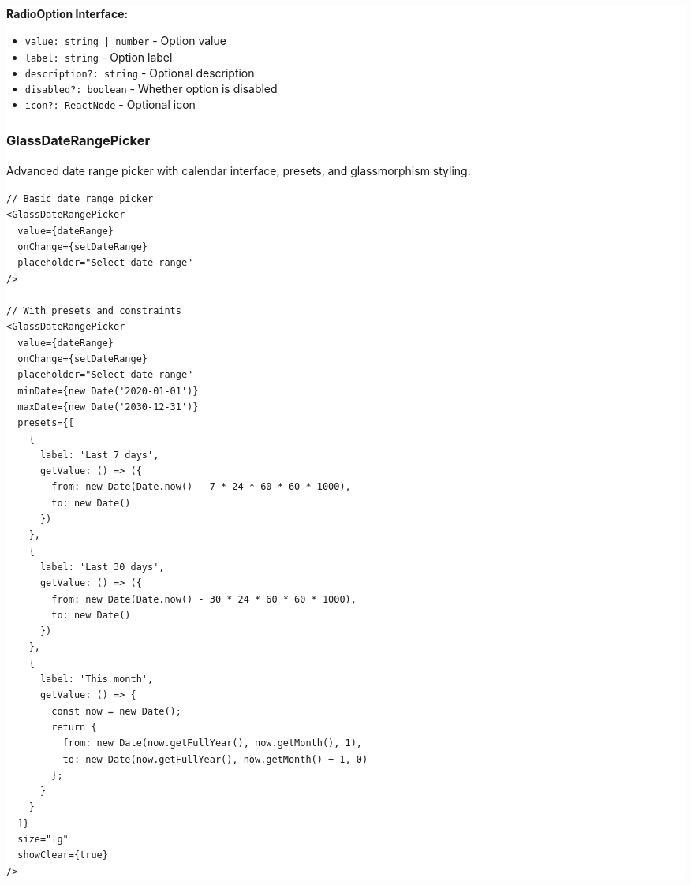 **RadioOption Interface:**
- `value: string | number` - Option value
- `label: string` - Option label
- `description?: string` - Optional description
- `disabled?: boolean` - Whether option is disabled
- `icon?: ReactNode` - Optional icon

### GlassDateRangePicker

Advanced date range picker with calendar interface, presets, and glassmorphism styling.

```tsx
// Basic date range picker
<GlassDateRangePicker
  value={dateRange}
  onChange={setDateRange}
  placeholder="Select date range"
/>

// With presets and constraints
<GlassDateRangePicker
  value={dateRange}
  onChange={setDateRange}
  placeholder="Select date range"
  minDate={new Date('2020-01-01')}
  maxDate={new Date('2030-12-31')}
  presets={[
    {
      label: 'Last 7 days',
      getValue: () => ({
        from: new Date(Date.now() - 7 * 24 * 60 * 60 * 1000),
        to: new Date()
      })
    },
    {
      label: 'Last 30 days',
      getValue: () => ({
        from: new Date(Date.now() - 30 * 24 * 60 * 60 * 1000),
        to: new Date()
      })
    },
    {
      label: 'This month',
      getValue: () => {
        const now = new Date();
        return {
          from: new Date(now.getFullYear(), now.getMonth(), 1),
          to: new Date(now.getFullYear(), now.getMonth() + 1, 0)
        };
      }
    }
  ]}
  size="lg"
  showClear={true}
/>
```
